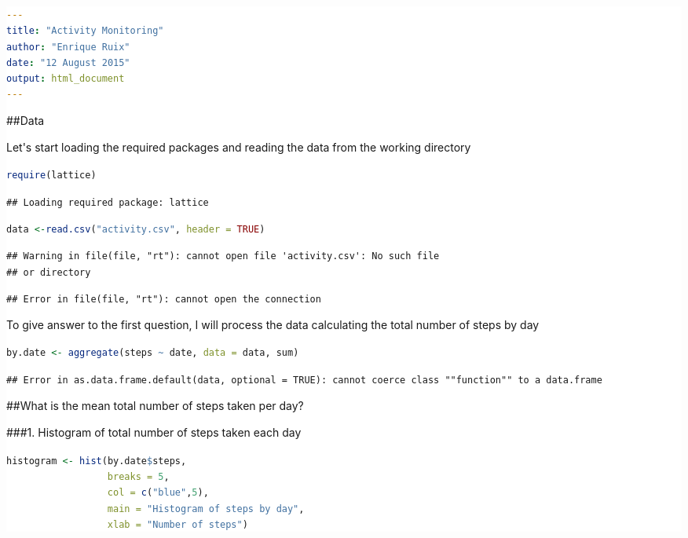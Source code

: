 ```yaml
---
title: "Activity Monitoring"
author: "Enrique Ruix"
date: "12 August 2015"
output: html_document
---
```


##Data

Let's start loading the required packages and reading the data from the working directory



```r
require(lattice)
```

```
## Loading required package: lattice
```

```r
data <-read.csv("activity.csv", header = TRUE)
```

```
## Warning in file(file, "rt"): cannot open file 'activity.csv': No such file
## or directory
```

```
## Error in file(file, "rt"): cannot open the connection
```

To give answer to the first question, I will process the data calculating the total number of steps by day


```r
by.date <- aggregate(steps ~ date, data = data, sum)
```

```
## Error in as.data.frame.default(data, optional = TRUE): cannot coerce class ""function"" to a data.frame
```


##What is the mean total number of steps taken per day?

###1. Histogram of total number of steps taken each day


```r
histogram <- hist(by.date$steps,
                  breaks = 5,
                  col = c("blue",5),
                  main = "Histogram of steps by day",
                  xlab = "Number of steps")
```
